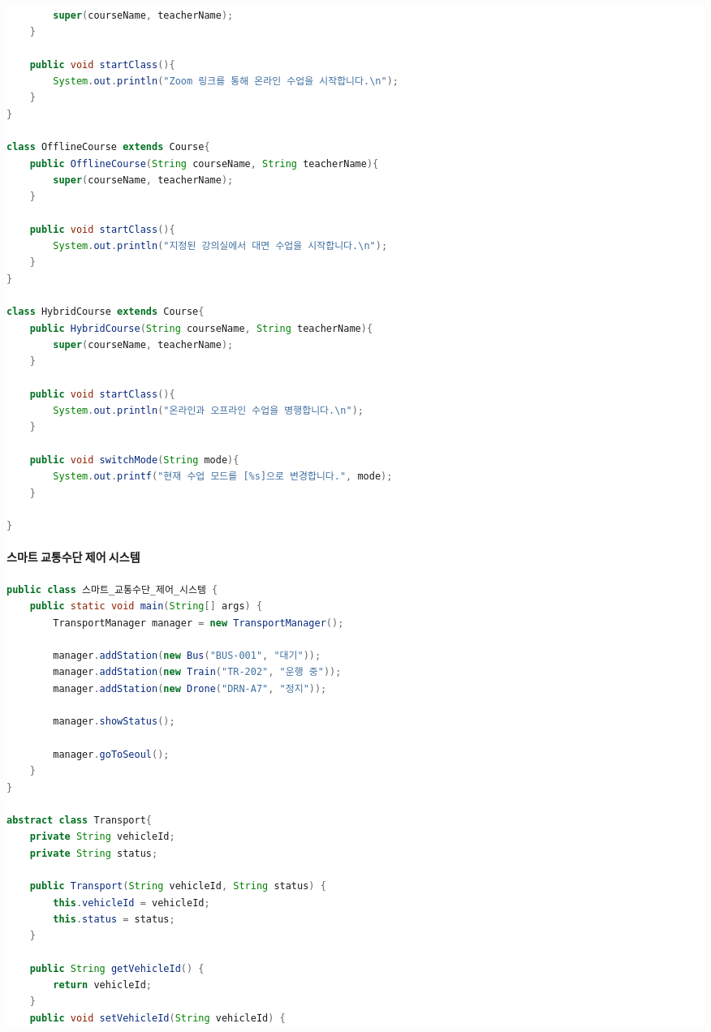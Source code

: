 ```java
        super(courseName, teacherName);
    }

    public void startClass(){
        System.out.println("Zoom 링크를 통해 온라인 수업을 시작합니다.\n");
    }
}

class OfflineCourse extends Course{
    public OfflineCourse(String courseName, String teacherName){
        super(courseName, teacherName);
    }

    public void startClass(){
        System.out.println("지정된 강의실에서 대면 수업을 시작합니다.\n");
    }
}

class HybridCourse extends Course{
    public HybridCourse(String courseName, String teacherName){
        super(courseName, teacherName);
    }

    public void startClass(){
        System.out.println("온라인과 오프라인 수업을 병행합니다.\n");
    }

    public void switchMode(String mode){
        System.out.printf("현재 수업 모드를 [%s]으로 변경합니다.", mode);
    }

}
```

#### 스마트 교통수단 제어 시스템
```java
public class 스마트_교통수단_제어_시스템 {
    public static void main(String[] args) {
        TransportManager manager = new TransportManager();

        manager.addStation(new Bus("BUS-001", "대기"));
        manager.addStation(new Train("TR-202", "운행 중"));
        manager.addStation(new Drone("DRN-A7", "정지"));

        manager.showStatus();

        manager.goToSeoul();
    }
}

abstract class Transport{
    private String vehicleId;
    private String status;

    public Transport(String vehicleId, String status) {
        this.vehicleId = vehicleId;
        this.status = status;
    }

    public String getVehicleId() {
        return vehicleId;
    }
    public void setVehicleId(String vehicleId) {
```